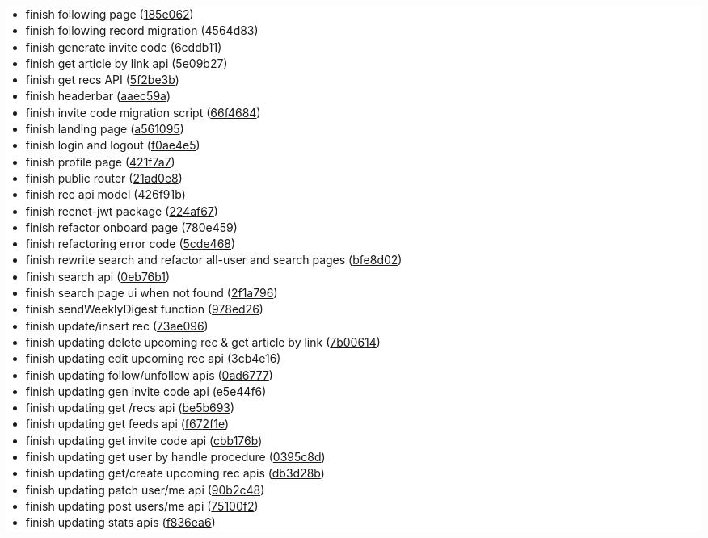 * finish following page ([185e062](https://github.com/lil-lab/recnet/commit/185e062999a7fb44c975e6da509da0c306b595ee))
* finish following record migration ([4564d83](https://github.com/lil-lab/recnet/commit/4564d8346e8b8ebc3efc5bf9cd519d8b823df12b))
* finish generate invite code ([6cddb11](https://github.com/lil-lab/recnet/commit/6cddb1145c9b0fe85f0cf58eef864af1cc9183ba))
* finish get article by link api ([5e09b27](https://github.com/lil-lab/recnet/commit/5e09b277d35bbb1af7596e2d74399c1d056b9f24))
* finish get recs API ([5f2be3b](https://github.com/lil-lab/recnet/commit/5f2be3bd73df190885b8b828c15e639cd967d4f9))
* finish headerbar ([aaec59a](https://github.com/lil-lab/recnet/commit/aaec59a998b11cc39816791b6a7d3ce36d01782c))
* finish invite code migration script ([66f4684](https://github.com/lil-lab/recnet/commit/66f46848f043379eed4c44125e7a8b86fb4c72d6))
* finish landing page ([a561095](https://github.com/lil-lab/recnet/commit/a56109562da87e437fc4304e9bd624a67739a2c4))
* finish login and logout ([f0ae4e5](https://github.com/lil-lab/recnet/commit/f0ae4e57b88c256a4a5ab4a2084de9cbb781e237))
* finish profile page ([421f7a7](https://github.com/lil-lab/recnet/commit/421f7a7673746276d3d047961a36e8b43646814e))
* finish public router ([21ad0e8](https://github.com/lil-lab/recnet/commit/21ad0e8037fec8afa58c1fb4d40a3cac4a0269d5))
* finish rec api model ([426f91b](https://github.com/lil-lab/recnet/commit/426f91b2f07358ccb887e15ea372d41892a771e0))
* finish recnet-jwt package ([224af67](https://github.com/lil-lab/recnet/commit/224af672b43f0cff4d34ce276eacfdb45d5ca537))
* finish refactor onboard page ([780e459](https://github.com/lil-lab/recnet/commit/780e45976d53efb9363e7c89e1eeaab50e162cb5))
* finish refactoring error code ([5cde468](https://github.com/lil-lab/recnet/commit/5cde4683d97fb7ffc98b994ffddd0be0c9c9306b))
* finish rewrite search and refactor all-user and search pages ([bfe8d02](https://github.com/lil-lab/recnet/commit/bfe8d0273f4e089865460c91105446ac0617408c))
* finish search api ([0eb76b1](https://github.com/lil-lab/recnet/commit/0eb76b14bb6cd754e7f73f737b58178daf6beb6e))
* finish search page ui when not found ([2f1a796](https://github.com/lil-lab/recnet/commit/2f1a7964636c1b535b7c75919a2c31f23c6bc1fb))
* finish sendWeeklyDigest function ([978ed26](https://github.com/lil-lab/recnet/commit/978ed26b8cba26d4786e3df712f4c99927c155f1))
* finish update/insert rec ([73ae096](https://github.com/lil-lab/recnet/commit/73ae096a1a8aad3dc41dcbfe1201c0da8582464f))
* finish updating delete upcoming rec & get article by link ([7b00614](https://github.com/lil-lab/recnet/commit/7b00614cd9da599872df0f73395ffec36f96a737))
* finish updating edit upcoming rec api ([3cb4e16](https://github.com/lil-lab/recnet/commit/3cb4e16c2e4864f0ef41bb1bed0cb995eb99d1a1))
* finish updating follow/unfollow apis ([0ad6777](https://github.com/lil-lab/recnet/commit/0ad677771c96857218eec93309f72f67e19e77a0))
* finish updating gen invite code api ([e5e44f6](https://github.com/lil-lab/recnet/commit/e5e44f6611e08ddd39dc028fa5b305462ce33394))
* finish updating get /recs api ([be5b693](https://github.com/lil-lab/recnet/commit/be5b693b211f626382c3d188e3ab699038b2279e))
* finish updating get feeds api ([f672f1e](https://github.com/lil-lab/recnet/commit/f672f1e30586f26fc996d9196c8a414a3b031d8b))
* finish updating get invite code api ([cbb176b](https://github.com/lil-lab/recnet/commit/cbb176b08161784cd6fac87e6f1d92b81e064035))
* finish updating get user by handle procedure ([0395c8d](https://github.com/lil-lab/recnet/commit/0395c8d32dbec1dbd1542f5f57d3d902688b6c95))
* finish updating get/create upcoming rec apis ([db3d28b](https://github.com/lil-lab/recnet/commit/db3d28b382b7965288bab69e425c54e1cf2907d4))
* finish updating patch user/me api ([90b2c48](https://github.com/lil-lab/recnet/commit/90b2c48374eaa6e9396ddef0795711bf78a2877f))
* finish updating post users/me api ([75100f2](https://github.com/lil-lab/recnet/commit/75100f20daf2c977918ae31b97931c39dc8d66c4))
* finish updating stats apis ([f836ea6](https://github.com/lil-lab/recnet/commit/f836ea69b5554794d4184814b26aa1a9429ce339))